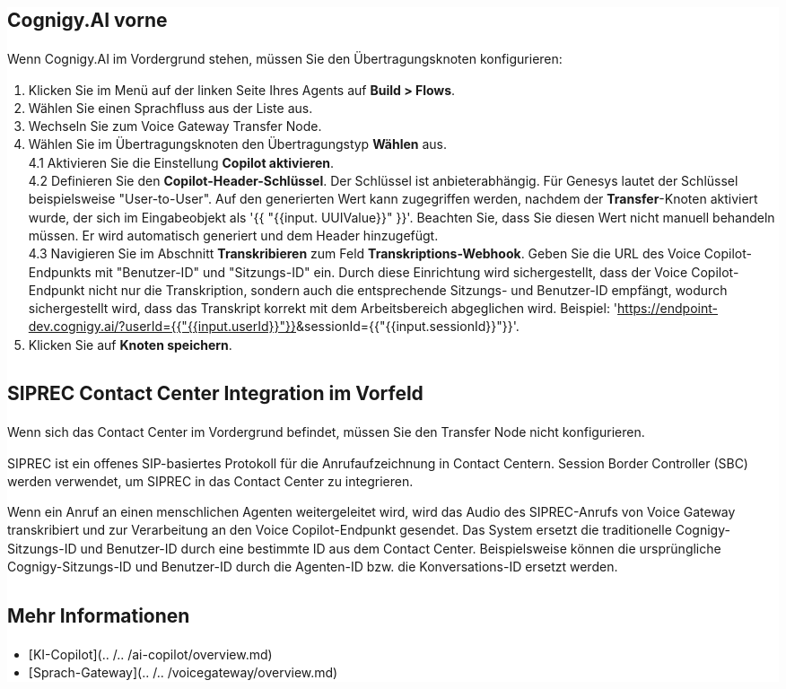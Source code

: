 ## Cognigy.AI vorne

Wenn Cognigy.AI im Vordergrund stehen, müssen Sie den Übertragungsknoten konfigurieren:

1. Klicken Sie im Menü auf der linken Seite Ihres Agents auf **Build > Flows**. 
2. Wählen Sie einen Sprachfluss aus der Liste aus.
3. Wechseln Sie zum Voice Gateway Transfer Node.
4. Wählen Sie im Übertragungsknoten den Übertragungstyp **Wählen** aus.<br>4.1 Aktivieren Sie die Einstellung **Copilot aktivieren**.<br>4.2 Definieren Sie den **Copilot-Header-Schlüssel**. Der Schlüssel ist anbieterabhängig. Für Genesys lautet der Schlüssel beispielsweise "User-to-User". Auf den generierten Wert kann zugegriffen werden, nachdem der **Transfer**-Knoten aktiviert wurde, der sich im Eingabeobjekt als '{{ "{{input. UUIValue}}" }}'. Beachten Sie, dass Sie diesen Wert nicht manuell behandeln müssen. Er wird automatisch generiert und dem Header hinzugefügt.<br>4.3 Navigieren Sie im Abschnitt **Transkribieren** zum Feld **Transkriptions-Webhook**. Geben Sie die URL des Voice Copilot-Endpunkts mit "Benutzer-ID" und "Sitzungs-ID" ein. Durch diese Einrichtung wird sichergestellt, dass der Voice Copilot-Endpunkt nicht nur die Transkription, sondern auch die entsprechende Sitzungs- und Benutzer-ID empfängt, wodurch sichergestellt wird, dass das Transkript korrekt mit dem Arbeitsbereich abgeglichen wird. Beispiel: 'https://endpoint-dev.cognigy.ai/?userId={{"{{input.userId}}"}}<your-endpoint-id>&sessionId={{"{{input.sessionId}}"}}'.
5. Klicken Sie auf **Knoten speichern**.

## SIPREC Contact Center Integration im Vorfeld

Wenn sich das Contact Center im Vordergrund befindet, müssen Sie den Transfer Node nicht konfigurieren.

SIPREC ist ein offenes SIP-basiertes Protokoll für die Anrufaufzeichnung in Contact Centern. Session Border Controller (SBC) werden verwendet, um SIPREC in das Contact Center zu integrieren. 

Wenn ein Anruf an einen menschlichen Agenten weitergeleitet wird, wird das Audio des SIPREC-Anrufs von Voice Gateway transkribiert und zur Verarbeitung an den Voice Copilot-Endpunkt gesendet. Das System ersetzt die traditionelle Cognigy-Sitzungs-ID und Benutzer-ID durch eine bestimmte ID aus dem Contact Center. Beispielsweise können die ursprüngliche Cognigy-Sitzungs-ID und Benutzer-ID durch die Agenten-ID bzw. die Konversations-ID ersetzt werden.

## Mehr Informationen

- [KI-Copilot](.. /.. /ai-copilot/overview.md)
- [Sprach-Gateway](.. /.. /voicegateway/overview.md)</your-endpoint-id>